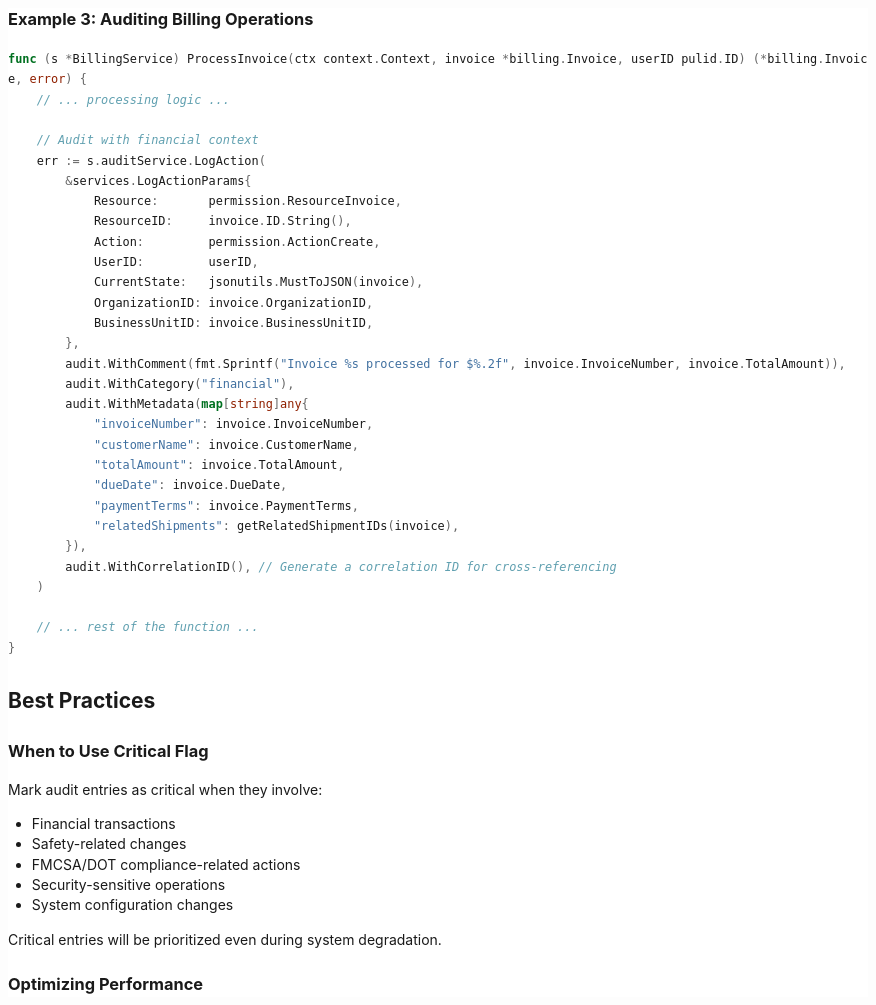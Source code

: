 ### Example 3: Auditing Billing Operations

```go
func (s *BillingService) ProcessInvoice(ctx context.Context, invoice *billing.Invoice, userID pulid.ID) (*billing.Invoice, error) {
    // ... processing logic ...
    
    // Audit with financial context
    err := s.auditService.LogAction(
        &services.LogActionParams{
            Resource:       permission.ResourceInvoice,
            ResourceID:     invoice.ID.String(),
            Action:         permission.ActionCreate,
            UserID:         userID,
            CurrentState:   jsonutils.MustToJSON(invoice),
            OrganizationID: invoice.OrganizationID,
            BusinessUnitID: invoice.BusinessUnitID,
        },
        audit.WithComment(fmt.Sprintf("Invoice %s processed for $%.2f", invoice.InvoiceNumber, invoice.TotalAmount)),
        audit.WithCategory("financial"),
        audit.WithMetadata(map[string]any{
            "invoiceNumber": invoice.InvoiceNumber,
            "customerName": invoice.CustomerName,
            "totalAmount": invoice.TotalAmount,
            "dueDate": invoice.DueDate,
            "paymentTerms": invoice.PaymentTerms,
            "relatedShipments": getRelatedShipmentIDs(invoice),
        }),
        audit.WithCorrelationID(), // Generate a correlation ID for cross-referencing
    )
    
    // ... rest of the function ...
}
```

## Best Practices

### When to Use Critical Flag

Mark audit entries as critical when they involve:

- Financial transactions
- Safety-related changes
- FMCSA/DOT compliance-related actions
- Security-sensitive operations
- System configuration changes

Critical entries will be prioritized even during system degradation.

### Optimizing Performance

